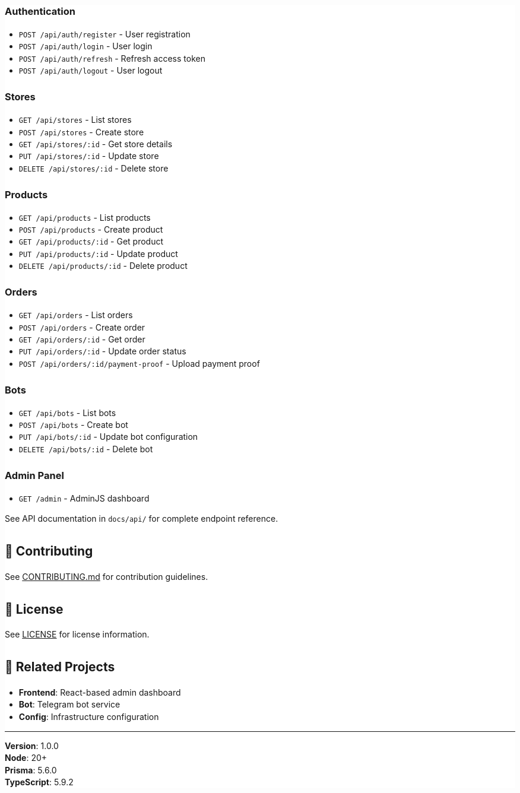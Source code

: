 ### Authentication
- `POST /api/auth/register` - User registration
- `POST /api/auth/login` - User login
- `POST /api/auth/refresh` - Refresh access token
- `POST /api/auth/logout` - User logout

### Stores
- `GET /api/stores` - List stores
- `POST /api/stores` - Create store
- `GET /api/stores/:id` - Get store details
- `PUT /api/stores/:id` - Update store
- `DELETE /api/stores/:id` - Delete store

### Products
- `GET /api/products` - List products
- `POST /api/products` - Create product
- `GET /api/products/:id` - Get product
- `PUT /api/products/:id` - Update product
- `DELETE /api/products/:id` - Delete product

### Orders
- `GET /api/orders` - List orders
- `POST /api/orders` - Create order
- `GET /api/orders/:id` - Get order
- `PUT /api/orders/:id` - Update order status
- `POST /api/orders/:id/payment-proof` - Upload payment proof

### Bots
- `GET /api/bots` - List bots
- `POST /api/bots` - Create bot
- `PUT /api/bots/:id` - Update bot configuration
- `DELETE /api/bots/:id` - Delete bot

### Admin Panel
- `GET /admin` - AdminJS dashboard

See API documentation in `docs/api/` for complete endpoint reference.

## 🤝 Contributing

See [CONTRIBUTING.md](../CONTRIBUTING.md) for contribution guidelines.

## 📝 License

See [LICENSE](../LICENSE) for license information.

## 🔗 Related Projects

- **Frontend**: React-based admin dashboard
- **Bot**: Telegram bot service
- **Config**: Infrastructure configuration

---

**Version**: 1.0.0  
**Node**: 20+  
**Prisma**: 5.6.0  
**TypeScript**: 5.9.2
